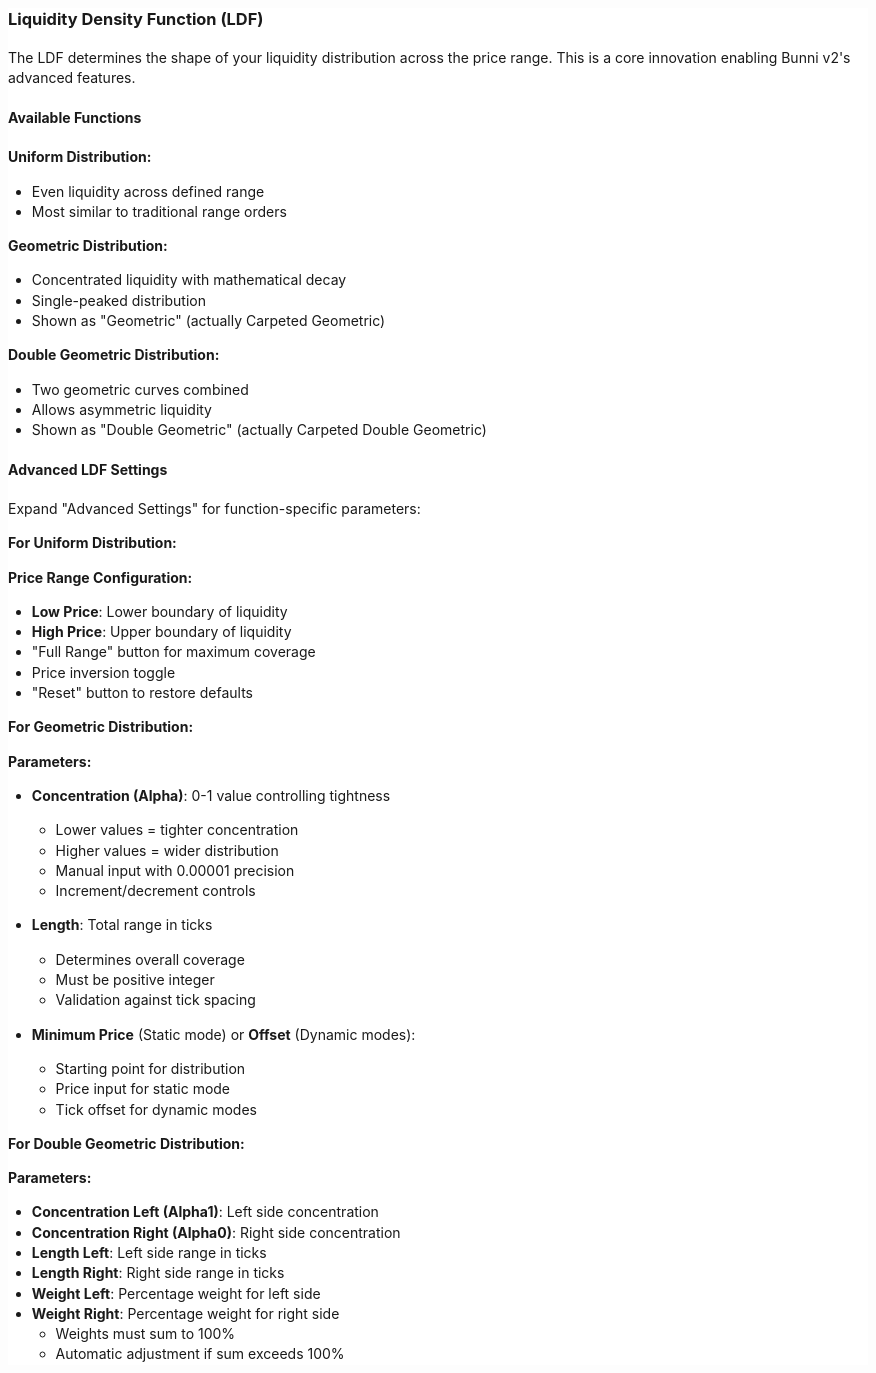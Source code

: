 ### Liquidity Density Function (LDF)

The LDF determines the shape of your liquidity distribution across the price range. This is a core innovation enabling Bunni v2's advanced features.

#### Available Functions

**Uniform Distribution:**
- Even liquidity across defined range
- Most similar to traditional range orders

**Geometric Distribution:**
- Concentrated liquidity with mathematical decay
- Single-peaked distribution
- Shown as "Geometric" (actually Carpeted Geometric)

**Double Geometric Distribution:**
- Two geometric curves combined
- Allows asymmetric liquidity
- Shown as "Double Geometric" (actually Carpeted Double Geometric)

#### Advanced LDF Settings

Expand "Advanced Settings" for function-specific parameters:

**For Uniform Distribution:**

**Price Range Configuration:**
- **Low Price**: Lower boundary of liquidity
- **High Price**: Upper boundary of liquidity
- "Full Range" button for maximum coverage
- Price inversion toggle
- "Reset" button to restore defaults

**For Geometric Distribution:**

**Parameters:**
- **Concentration (Alpha)**: 0-1 value controlling tightness
  - Lower values = tighter concentration
  - Higher values = wider distribution
  - Manual input with 0.00001 precision
  - Increment/decrement controls

- **Length**: Total range in ticks
  - Determines overall coverage
  - Must be positive integer
  - Validation against tick spacing

- **Minimum Price** (Static mode) or **Offset** (Dynamic modes):
  - Starting point for distribution
  - Price input for static mode
  - Tick offset for dynamic modes

**For Double Geometric Distribution:**

**Parameters:**
- **Concentration Left (Alpha1)**: Left side concentration
- **Concentration Right (Alpha0)**: Right side concentration
- **Length Left**: Left side range in ticks
- **Length Right**: Right side range in ticks
- **Weight Left**: Percentage weight for left side
- **Weight Right**: Percentage weight for right side
  - Weights must sum to 100%
  - Automatic adjustment if sum exceeds 100%
